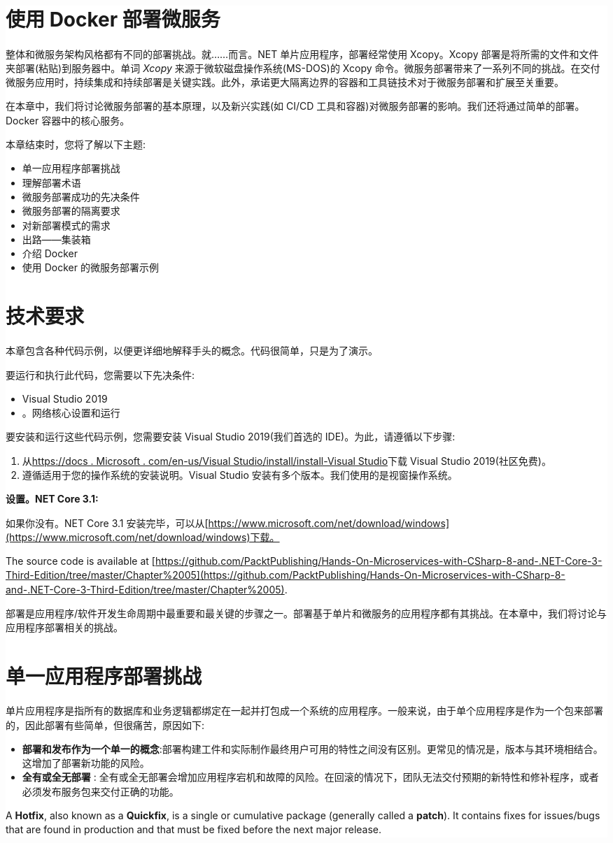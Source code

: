 # 使用 Docker 部署微服务

整体和微服务架构风格都有不同的部署挑战。就……而言。NET 单片应用程序，部署经常使用 Xcopy。Xcopy 部署是将所需的文件和文件夹部署(粘贴)到服务器中。单词 *Xcopy* 来源于微软磁盘操作系统(MS-DOS)的 Xcopy 命令。微服务部署带来了一系列不同的挑战。在交付微服务应用时，持续集成和持续部署是关键实践。此外，承诺更大隔离边界的容器和工具链技术对于微服务部署和扩展至关重要。

在本章中，我们将讨论微服务部署的基本原理，以及新兴实践(如 CI/CD 工具和容器)对微服务部署的影响。我们还将通过简单的部署。Docker 容器中的核心服务。

本章结束时，您将了解以下主题:

*   单一应用程序部署挑战
*   理解部署术语
*   微服务部署成功的先决条件
*   微服务部署的隔离要求
*   对新部署模式的需求
*   出路——集装箱
*   介绍 Docker
*   使用 Docker 的微服务部署示例

# 技术要求

本章包含各种代码示例，以便更详细地解释手头的概念。代码很简单，只是为了演示。

要运行和执行此代码，您需要以下先决条件:

*   Visual Studio 2019
*   。网络核心设置和运行

要安装和运行这些代码示例，您需要安装 Visual Studio 2019(我们首选的 IDE)。为此，请遵循以下步骤:

1.  从[https://docs . Microsoft . com/en-us/Visual Studio/install/install-Visual Studio](https://docs.microsoft.com/en-us/visualstudio/install/install-visual-studio)下载 Visual Studio 2019(社区免费)。
2.  遵循适用于您的操作系统的安装说明。Visual Studio 安装有多个版本。我们使用的是视窗操作系统。

**设置。NET Core 3.1:**

如果你没有。NET Core 3.1 安装完毕，可以从[https://www.microsoft.com/net/download/windows](https://www.microsoft.com/net/download/windows)下载。

The source code is available at [https://github.com/PacktPublishing/Hands-On-Microservices-with-CSharp-8-and-.NET-Core-3-Third-Edition/tree/master/Chapter%2005](https://github.com/PacktPublishing/Hands-On-Microservices-with-CSharp-8-and-.NET-Core-3-Third-Edition/tree/master/Chapter%2005).

部署是应用程序/软件开发生命周期中最重要和最关键的步骤之一。部署基于单片和微服务的应用程序都有其挑战。在本章中，我们将讨论与应用程序部署相关的挑战。

# 单一应用程序部署挑战

单片应用程序是指所有的数据库和业务逻辑都绑定在一起并打包成一个系统的应用程序。一般来说，由于单个应用程序是作为一个包来部署的，因此部署有些简单，但很痛苦，原因如下:

*   **部署和发布作为一个单一的概念**:部署构建工件和实际制作最终用户可用的特性之间没有区别。更常见的情况是，版本与其环境相结合。这增加了部署新功能的风险。
*   **全有或全无部署** : 全有或全无部署会增加应用程序宕机和故障的风险。在回滚的情况下，团队无法交付预期的新特性和修补程序，或者必须发布服务包来交付正确的功能。

A **Hotfix**, also known as a **Quickfix**, is a single or cumulative package (generally called a **patch**). It contains fixes for issues/bugs that are found in production and that must be fixed before the next major release. 

